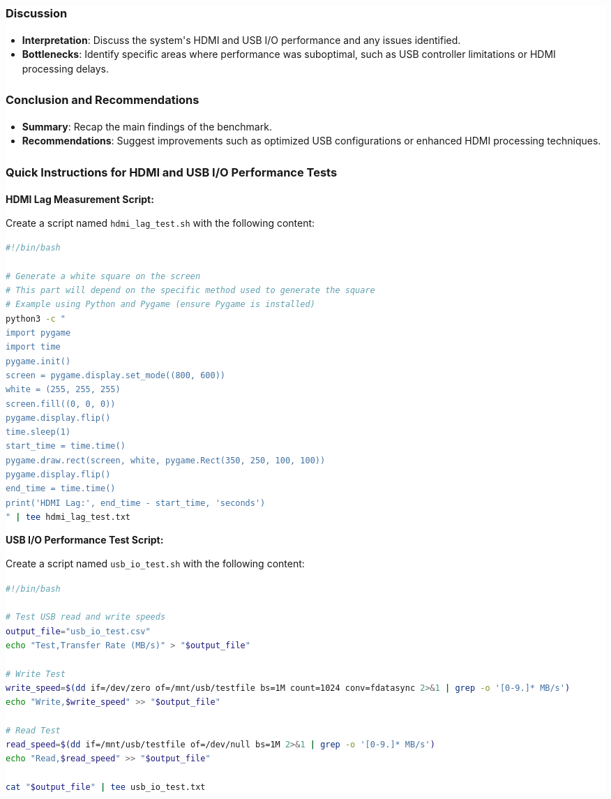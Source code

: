 ### Discussion
- **Interpretation**: Discuss the system's HDMI and USB I/O performance and any issues identified.
- **Bottlenecks**: Identify specific areas where performance was suboptimal, such as USB controller limitations or HDMI processing delays.

### Conclusion and Recommendations
- **Summary**: Recap the main findings of the benchmark.
- **Recommendations**: Suggest improvements such as optimized USB configurations or enhanced HDMI processing techniques.

### Quick Instructions for HDMI and USB I/O Performance Tests

**HDMI Lag Measurement Script:**

Create a script named `hdmi_lag_test.sh` with the following content:

```bash
#!/bin/bash

# Generate a white square on the screen
# This part will depend on the specific method used to generate the square
# Example using Python and Pygame (ensure Pygame is installed)
python3 -c "
import pygame
import time
pygame.init()
screen = pygame.display.set_mode((800, 600))
white = (255, 255, 255)
screen.fill((0, 0, 0))
pygame.display.flip()
time.sleep(1)
start_time = time.time()
pygame.draw.rect(screen, white, pygame.Rect(350, 250, 100, 100))
pygame.display.flip()
end_time = time.time()
print('HDMI Lag:', end_time - start_time, 'seconds')
" | tee hdmi_lag_test.txt
```

**USB I/O Performance Test Script:**

Create a script named `usb_io_test.sh` with the following content:

```bash
#!/bin/bash

# Test USB read and write speeds
output_file="usb_io_test.csv"
echo "Test,Transfer Rate (MB/s)" > "$output_file"

# Write Test
write_speed=$(dd if=/dev/zero of=/mnt/usb/testfile bs=1M count=1024 conv=fdatasync 2>&1 | grep -o '[0-9.]* MB/s')
echo "Write,$write_speed" >> "$output_file"

# Read Test
read_speed=$(dd if=/mnt/usb/testfile of=/dev/null bs=1M 2>&1 | grep -o '[0-9.]* MB/s')
echo "Read,$read_speed" >> "$output_file"

cat "$output_file" | tee usb_io_test.txt
```
